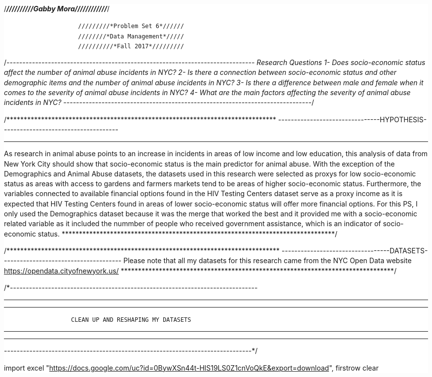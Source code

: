 /***********************//////////Gabby Mora////////////***********************/

                         /////////*Problem Set 6*//////
                         ////////*Data Management*/////
                         //////////*Fall 2017*/////////

/*------------------------------------------------------------------------------
Research Questions
1- Does socio-economic status affect the number of animal abuse incidents in NYC?
2- Is there a connection between socio-economic status and other demographic items
and the number of animal abuse incidents in NYC?
3- Is there a difference between male and female when it comes to the severity
of animal abuse incidents in NYC?
4- What are the main factors affecting the severity of animal abuse incidents
in NYC?
------------------------------------------------------------------------------*/


/******************************************************************************
--------------------------------HYPOTHESIS-------------------------------------
********************************************************************************
As research in animal abuse points to an increase in incidents in areas of low
income and low education, this analysis of data from New York City should show
that socio-economic status is the main predictor for animal abuse.
With the exception of the Demographics and Animal Abuse datasets, the datasets
used in this research were selected as proxys for low socio-economic status as
areas with access to gardens and farmers markets tend to be areas of higher
socio-economic status. Furthermore, the variables connected to available financial
options found in the HIV Testing Centers dataset serve as a proxy income as it 
is expected that HIV Testing Centers found in areas of lower socio-economic status
will offer more financial options.
For this PS, I only used the Demographics dataset because it was the merge that
worked the best and it provided me with a socio-economic related variable as it 
included the nummber of people who received government assistance, which is an
indicator of socio-economic status.
*******************************************************************************/


/*******************************************************************************
----------------------------------DATASETS--------------------------------------
Please note that all my datasets for this research came from the NYC Open Data
website https://opendata.cityofnewyork.us/
*******************************************************************************/


/*------------------------------------------------------------------------------
********************************************************************************
--------------------------------------------------------------------------------
                       CLEAN UP AND RESHAPING MY DATASETS
--------------------------------------------------------------------------------
********************************************************************************
------------------------------------------------------------------------------*/

import excel "https://docs.google.com/uc?id=0BywXSn44t-HlS19LS0Z1cnVoQkE&export=download", firstrow clear
 